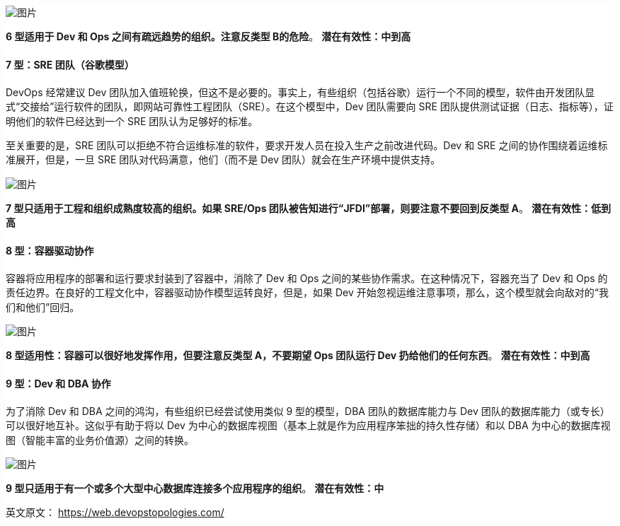 ![图片](https://web.devopstopologies.com/images/type-6.png)

**6 型适用于 Dev 和 Ops 之间有疏远趋势的组织。注意反类型 B的危险**。
**潜在有效性：中到高**

#### 7 型：SRE 团队（谷歌模型）

DevOps 经常建议 Dev 团队加入值班轮换，但这不是必要的。事实上，有些组织（包括谷歌）运行一个不同的模型，软件由开发团队显式“交接给”运行软件的团队，即网站可靠性工程团队（SRE）。在这个模型中，Dev
团队需要向 SRE 团队提供测试证据（日志、指标等），证明他们的软件已经达到一个 SRE 团队认为足够好的标准。

至关重要的是，SRE 团队可以拒绝不符合运维标准的软件，要求开发人员在投入生产之前改进代码。Dev 和 SRE 之间的协作围绕着运维标准展开，但是，一旦
SRE 团队对代码满意，他们（而不是 Dev 团队）就会在生产环境中提供支持。

![图片](https://web.devopstopologies.com/images/type-7.png)

**7 型只适用于工程和组织成熟度较高的组织。如果 SRE/Ops 团队被告知进行“JFDI”部署，则要注意不要回到反类型 A**。
**潜在有效性：低到高**

#### 8 型：容器驱动协作

容器将应用程序的部署和运行要求封装到了容器中，消除了 Dev 和 Ops 之间的某些协作需求。在这种情况下，容器充当了 Dev 和 Ops
的责任边界。在良好的工程文化中，容器驱动协作模型运转良好，但是，如果 Dev 开始忽视运维注意事项，那么，这个模型就会向敌对的“我们和他们”回归。

![图片](https://web.devopstopologies.com/images/type-8.png)

**8 型适用性：容器可以很好地发挥作用，但要注意反类型 A，不要期望 Ops 团队运行 Dev 扔给他们的任何东西**。
**潜在有效性：中到高**

#### 9 型：Dev 和 DBA 协作

为了消除 Dev 和 DBA 之间的鸿沟，有些组织已经尝试使用类似 9 型的模型，DBA 团队的数据库能力与 Dev
团队的数据库能力（或专长）可以很好地互补。这似乎有助于将以 Dev 为中心的数据库视图（基本上就是作为应用程序笨拙的持久性存储）和以
DBA 为中心的数据库视图（智能丰富的业务价值源）之间的转换。

![图片](https://web.devopstopologies.com/images/type-9.png)

**9 型只适用于有一个或多个大型中心数据库连接多个应用程序的组织**。
**潜在有效性：中**

英文原文： https://web.devopstopologies.com/
